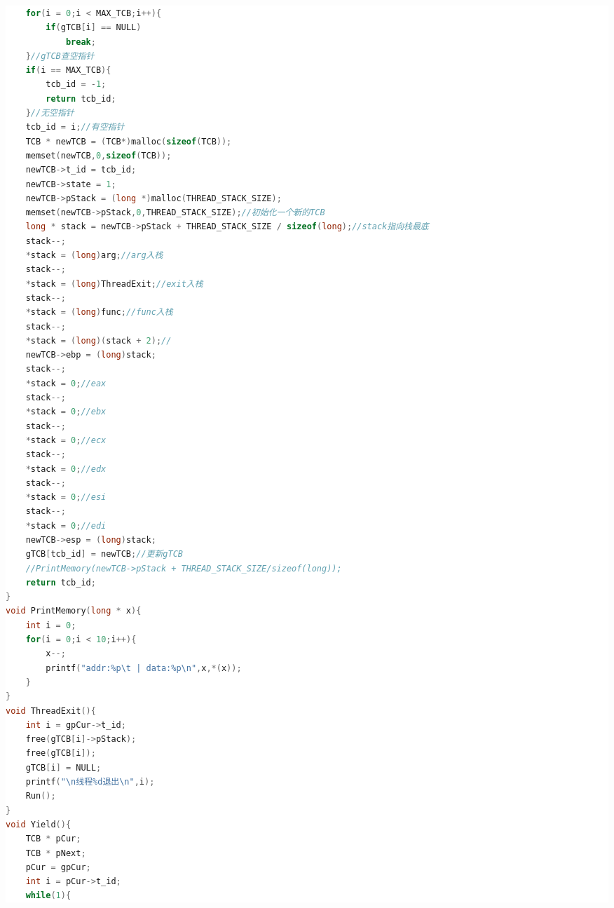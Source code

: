 ```c
	for(i = 0;i < MAX_TCB;i++){
        if(gTCB[i] == NULL)
        	break;
	}//gTCB查空指针 
	if(i == MAX_TCB){
		tcb_id = -1;
		return tcb_id;
	}//无空指针
	tcb_id = i;//有空指针
	TCB * newTCB = (TCB*)malloc(sizeof(TCB));
	memset(newTCB,0,sizeof(TCB));
	newTCB->t_id = tcb_id;
	newTCB->state = 1;
	newTCB->pStack = (long *)malloc(THREAD_STACK_SIZE);
	memset(newTCB->pStack,0,THREAD_STACK_SIZE);//初始化一个新的TCB
	long * stack = newTCB->pStack + THREAD_STACK_SIZE / sizeof(long);//stack指向栈最底
	stack--;
	*stack = (long)arg;//arg入栈 
	stack--;
	*stack = (long)ThreadExit;//exit入栈 
	stack--;
	*stack = (long)func;//func入栈
	stack--;
	*stack = (long)(stack + 2);//
	newTCB->ebp = (long)stack;
	stack--;
	*stack = 0;//eax
	stack--;
	*stack = 0;//ebx
	stack--;
	*stack = 0;//ecx
	stack--;
	*stack = 0;//edx
	stack--;
	*stack = 0;//esi
	stack--;
	*stack = 0;//edi	
	newTCB->esp = (long)stack;
	gTCB[tcb_id] = newTCB;//更新gTCB
	//PrintMemory(newTCB->pStack + THREAD_STACK_SIZE/sizeof(long));
	return tcb_id;
}
void PrintMemory(long * x){
	int i = 0;
	for(i = 0;i < 10;i++){
		x--;
		printf("addr:%p\t | data:%p\n",x,*(x));
	}
}
void ThreadExit(){
	int i = gpCur->t_id;
	free(gTCB[i]->pStack);
	free(gTCB[i]);
	gTCB[i] = NULL;
	printf("\n线程%d退出\n",i);
	Run();
}
void Yield(){
	TCB * pCur;
	TCB * pNext;
	pCur = gpCur;
	int i = pCur->t_id;
	while(1){
```